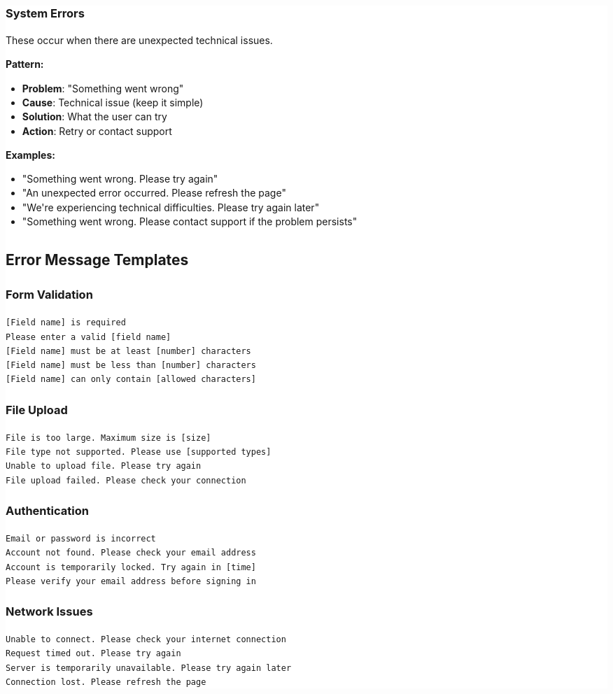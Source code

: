 ### System Errors

These occur when there are unexpected technical issues.

**Pattern:**

- **Problem**: "Something went wrong"
- **Cause**: Technical issue (keep it simple)
- **Solution**: What the user can try
- **Action**: Retry or contact support

**Examples:**

- "Something went wrong. Please try again"
- "An unexpected error occurred. Please refresh the page"
- "We're experiencing technical difficulties. Please try again later"
- "Something went wrong. Please contact support if the problem persists"

## Error Message Templates

### Form Validation

```
[Field name] is required
Please enter a valid [field name]
[Field name] must be at least [number] characters
[Field name] must be less than [number] characters
[Field name] can only contain [allowed characters]
```

### File Upload

```
File is too large. Maximum size is [size]
File type not supported. Please use [supported types]
Unable to upload file. Please try again
File upload failed. Please check your connection
```

### Authentication

```
Email or password is incorrect
Account not found. Please check your email address
Account is temporarily locked. Try again in [time]
Please verify your email address before signing in
```

### Network Issues

```
Unable to connect. Please check your internet connection
Request timed out. Please try again
Server is temporarily unavailable. Please try again later
Connection lost. Please refresh the page
```
